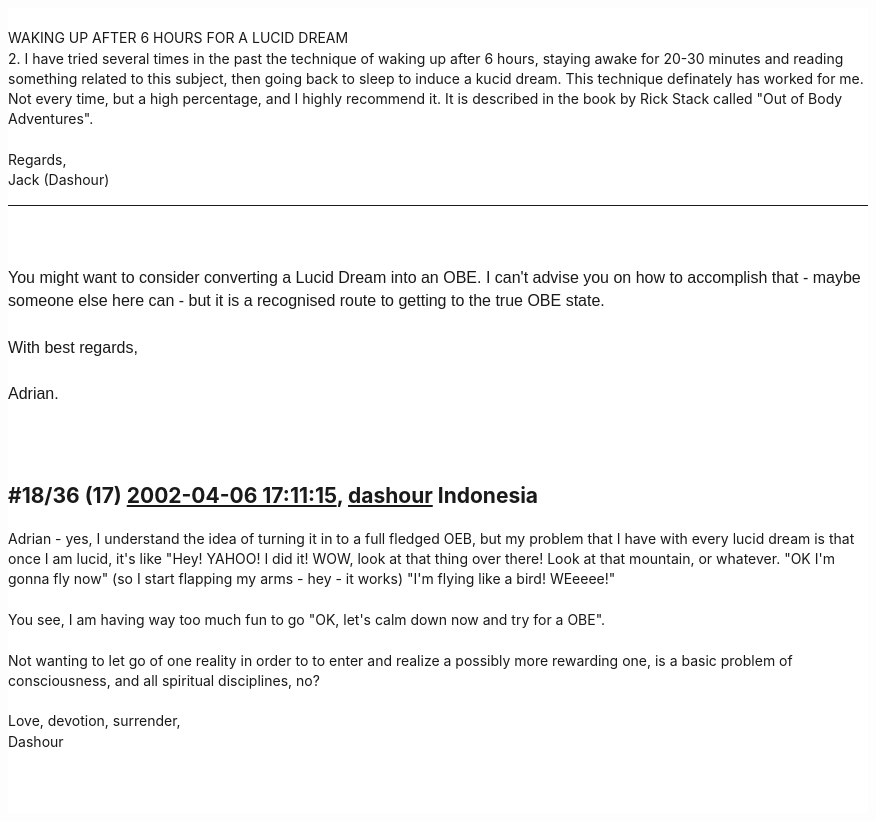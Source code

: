  <br>
  WAKING UP AFTER 6 HOURS FOR A LUCID DREAM
  <br>
  2. I have tried several times in the past the technique of waking up after 6 hours, staying awake for 20-30 minutes and reading something related to this subject, then going back to sleep to induce a kucid dream. This technique definately has worked for me. Not every time, but a high percentage, and I highly recommend it. It is described in the book by Rick Stack called "Out of Body Adventures".
  <br>
  <br>
  Regards,
  <br>
  Jack (Dashour)
  <br>
  <hr height="1" id="quote" noshade=""/>
 </font>
</blockquote>
<font face='"Arial"' id="quote" size="3">
 <br>
 <br>
 You might want to consider converting a Lucid Dream into an OBE. I can't advise you on how to accomplish that - maybe someone else here can - but it is a recognised route to getting to the true OBE state.
 <br>
 <br>
 With best regards,
 <br>
 <br>
 Adrian.
 <br>
 <br>
 <br>
</font>
</section>

## \#18/36 (17) [2002-04-06 17:11:15](https://www.astralpulse.com/forums/index.php?msg=2883), [dashour](https://www.astralpulse.com/forums/profile/?u=279) Indonesia ##
<section>
Adrian - yes, I understand the idea of turning it in to a full fledged OEB, but my problem that I have with every lucid dream is that once I am lucid, it's like "Hey! YAHOO! I did it! WOW, look at that thing over there! Look at that mountain, or whatever. "OK I'm gonna fly now" (so I start flapping my arms - hey - it works) "I'm flying like a bird! WEeeee!"
<br>
<br>
You see, I am having way too much fun to go "OK, let's calm down now and try for a OBE".
<br>
<br>
Not wanting to let go of one reality in order to to enter and realize a possibly more rewarding one, is a basic problem of consciousness, and all spiritual disciplines, no?
<br>
<br>
Love, devotion, surrender,
<br>
Dashour
<br>
<br>
<br>
<br>
</section>
